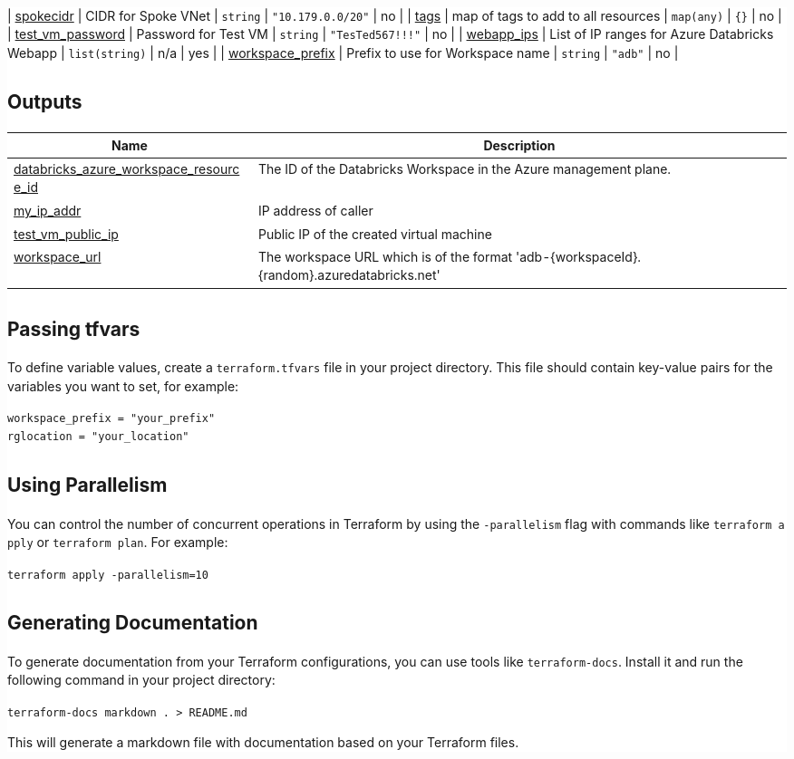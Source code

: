 | [spokecidr](#input_spokecidr) | CIDR for Spoke VNet | `string` | `"10.179.0.0/20"` | no |
| [tags](#input_tags) | map of tags to add to all resources | `map(any)` | `{}` | no |
| [test_vm_password](#input_test_vm_password) | Password for Test VM | `string` | `"TesTed567!!!"` | no |
| [webapp_ips](#input_webapp_ips) | List of IP ranges for Azure Databricks Webapp | `list(string)` | n/a | yes |
| [workspace_prefix](#input_workspace_prefix) | Prefix to use for Workspace name | `string` | `"adb"` | no |

## Outputs
| Name | Description |
|------|-------------|
| [databricks_azure_workspace_resource_id](#output_databricks_azure_workspace_resource_id) | The ID of the Databricks Workspace in the Azure management plane. |
| [my_ip_addr](#output_my_ip_addr) | IP address of caller |
| [test_vm_public_ip](#output_test_vm_public_ip) | Public IP of the created virtual machine |
| [workspace_url](#output_workspace_url) | The workspace URL which is of the format 'adb-{workspaceId}.{random}.azuredatabricks.net' |

## Passing tfvars
To define variable values, create a `terraform.tfvars` file in your project directory. This file should contain key-value pairs for the variables you want to set, for example:
```
workspace_prefix = "your_prefix"
rglocation = "your_location"
```

## Using Parallelism
You can control the number of concurrent operations in Terraform by using the `-parallelism` flag with commands like `terraform apply` or `terraform plan`. For example:
```
terraform apply -parallelism=10
```

## Generating Documentation
To generate documentation from your Terraform configurations, you can use tools like `terraform-docs`. Install it and run the following command in your project directory:
```
terraform-docs markdown . > README.md
```
This will generate a markdown file with documentation based on your Terraform files.
